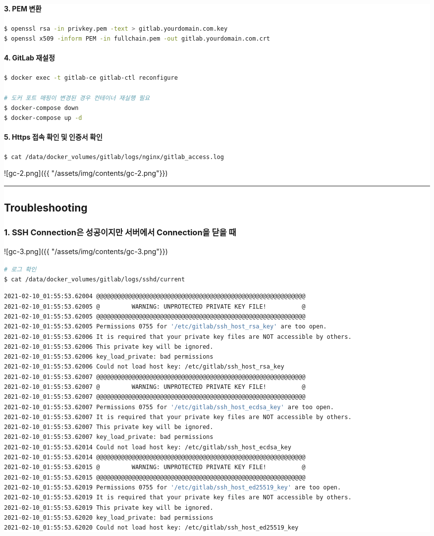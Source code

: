 #### 3. PEM 변환

```sh
$ openssl rsa -in privkey.pem -text > gitlab.yourdomain.com.key
$ openssl x509 -inform PEM -in fullchain.pem -out gitlab.yourdomain.com.crt
```

#### 4. GitLab 재설정

```sh
$ docker exec -t gitlab-ce gitlab-ctl reconfigure

# 도커 포트 매핑이 변경된 경우 컨테이너 재실행 필요
$ docker-compose down
$ docker-compose up -d
```

#### 5. Https 접속 확인 및 인증서 확인

```sh
$ cat /data/docker_volumes/gitlab/logs/nginx/gitlab_access.log
```
![gc-2.png]({{ "/assets/img/contents/gc-2.png"}})


---

## Troubleshooting

### 1. SSH Connection은 성공이지만 서버에서 Connection을 닫을 때

![gc-3.png]({{ "/assets/img/contents/gc-3.png"}})

```sh
# 로그 확인
$ cat /data/docker_volumes/gitlab/logs/sshd/current
```

```sh
2021-02-10_01:55:53.62004 @@@@@@@@@@@@@@@@@@@@@@@@@@@@@@@@@@@@@@@@@@@@@@@@@@@@@@@@@@@
2021-02-10_01:55:53.62005 @         WARNING: UNPROTECTED PRIVATE KEY FILE!          @
2021-02-10_01:55:53.62005 @@@@@@@@@@@@@@@@@@@@@@@@@@@@@@@@@@@@@@@@@@@@@@@@@@@@@@@@@@@
2021-02-10_01:55:53.62005 Permissions 0755 for '/etc/gitlab/ssh_host_rsa_key' are too open.
2021-02-10_01:55:53.62006 It is required that your private key files are NOT accessible by others.
2021-02-10_01:55:53.62006 This private key will be ignored.
2021-02-10_01:55:53.62006 key_load_private: bad permissions
2021-02-10_01:55:53.62006 Could not load host key: /etc/gitlab/ssh_host_rsa_key
2021-02-10_01:55:53.62007 @@@@@@@@@@@@@@@@@@@@@@@@@@@@@@@@@@@@@@@@@@@@@@@@@@@@@@@@@@@
2021-02-10_01:55:53.62007 @         WARNING: UNPROTECTED PRIVATE KEY FILE!          @
2021-02-10_01:55:53.62007 @@@@@@@@@@@@@@@@@@@@@@@@@@@@@@@@@@@@@@@@@@@@@@@@@@@@@@@@@@@
2021-02-10_01:55:53.62007 Permissions 0755 for '/etc/gitlab/ssh_host_ecdsa_key' are too open.
2021-02-10_01:55:53.62007 It is required that your private key files are NOT accessible by others.
2021-02-10_01:55:53.62007 This private key will be ignored.
2021-02-10_01:55:53.62007 key_load_private: bad permissions
2021-02-10_01:55:53.62014 Could not load host key: /etc/gitlab/ssh_host_ecdsa_key
2021-02-10_01:55:53.62014 @@@@@@@@@@@@@@@@@@@@@@@@@@@@@@@@@@@@@@@@@@@@@@@@@@@@@@@@@@@
2021-02-10_01:55:53.62015 @         WARNING: UNPROTECTED PRIVATE KEY FILE!          @
2021-02-10_01:55:53.62015 @@@@@@@@@@@@@@@@@@@@@@@@@@@@@@@@@@@@@@@@@@@@@@@@@@@@@@@@@@@
2021-02-10_01:55:53.62019 Permissions 0755 for '/etc/gitlab/ssh_host_ed25519_key' are too open.
2021-02-10_01:55:53.62019 It is required that your private key files are NOT accessible by others.
2021-02-10_01:55:53.62019 This private key will be ignored.
2021-02-10_01:55:53.62020 key_load_private: bad permissions
2021-02-10_01:55:53.62020 Could not load host key: /etc/gitlab/ssh_host_ed25519_key

```
